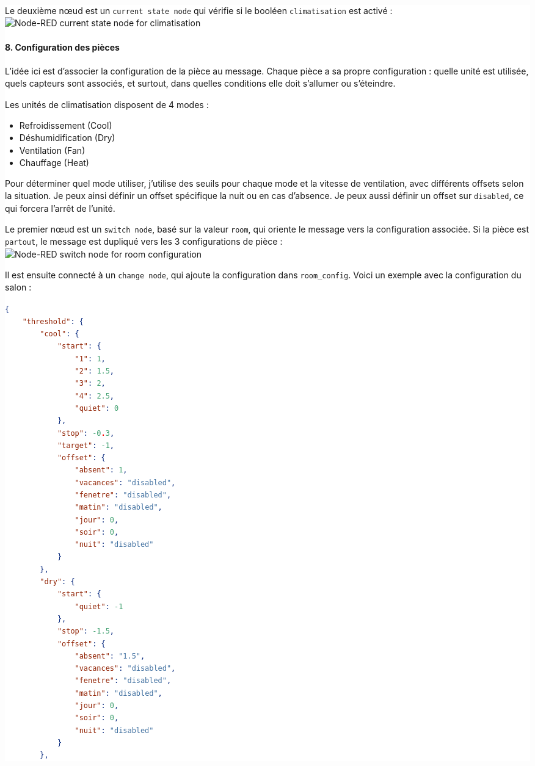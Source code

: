 Le deuxième nœud est un `current state node` qui vérifie si le booléen `climatisation` est activé :  
![Node-RED current state node for climatisation](img/node-red-current-state-node-climatisation-enabled.png)

#### 8. Configuration des pièces

L’idée ici est d’associer la configuration de la pièce au message. Chaque pièce a sa propre configuration : quelle unité est utilisée, quels capteurs sont associés, et surtout, dans quelles conditions elle doit s’allumer ou s’éteindre.

Les unités de climatisation disposent de 4 modes :
- Refroidissement (Cool)
- Déshumidification (Dry)
- Ventilation (Fan)
- Chauffage (Heat)

Pour déterminer quel mode utiliser, j’utilise des seuils pour chaque mode et la vitesse de ventilation, avec différents offsets selon la situation. Je peux ainsi définir un offset spécifique la nuit ou en cas d’absence. Je peux aussi définir un offset sur `disabled`, ce qui forcera l’arrêt de l’unité.

Le premier nœud est un `switch node`, basé sur la valeur `room`, qui oriente le message vers la configuration associée. Si la pièce est `partout`, le message est dupliqué vers les 3 configurations de pièce :  
![Node-RED switch node for room configuration](img/node-red-switch-node-room-config.png)

Il est ensuite connecté à un `change node`, qui ajoute la configuration dans `room_config`. Voici un exemple avec la configuration du salon :
```json
{
    "threshold": {
        "cool": {
            "start": {
                "1": 1,
                "2": 1.5,
                "3": 2,
                "4": 2.5,
                "quiet": 0
            },
            "stop": -0.3,
            "target": -1,
            "offset": {
                "absent": 1,
                "vacances": "disabled",
                "fenetre": "disabled",
                "matin": "disabled",
                "jour": 0,
                "soir": 0,
                "nuit": "disabled"
            }
        },
        "dry": {
            "start": {
                "quiet": -1
            },
            "stop": -1.5,
            "offset": {
                "absent": "1.5",
                "vacances": "disabled",
                "fenetre": "disabled",
                "matin": "disabled",
                "jour": 0,
                "soir": 0,
                "nuit": "disabled"
            }
        },
```